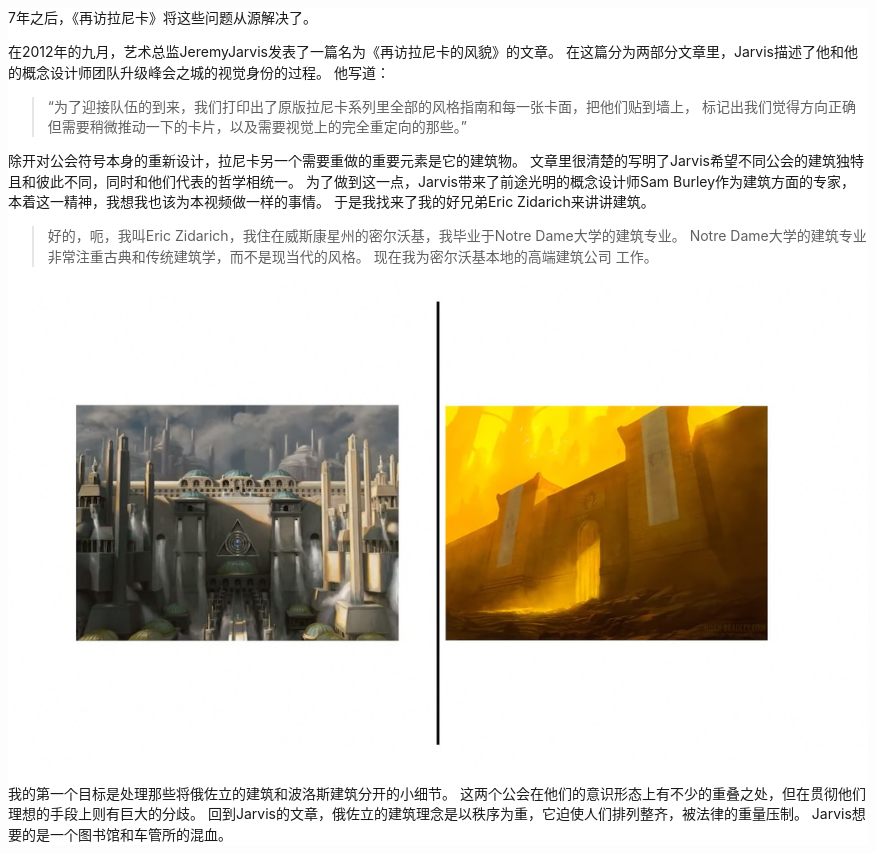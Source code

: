 7年之后，《再访拉尼卡》将这些问题从源解决了。

在2012年的九月，艺术总监JeremyJarvis发表了一篇名为《再访拉尼卡的风貌》的文章。
在这篇分为两部分文章里，Jarvis描述了他和他的概念设计师团队升级峰会之城的视觉身份的过程。
他写道：

>“为了迎接队伍的到来，我们打印出了原版拉尼卡系列里全部的风格指南和每一张卡面，把他们贴到墙上，
>标记出我们觉得方向正确但需要稍微推动一下的卡片，以及需要视觉上的完全重定向的那些。”


除开对公会符号本身的重新设计，拉尼卡另一个需要重做的重要元素是它的建筑物。
文章里很清楚的写明了Jarvis希望不同公会的建筑独特且和彼此不同，同时和他们代表的哲学相统一。
为了做到这一点，Jarvis带来了前途光明的概念设计师Sam Burley作为建筑方面的专家，本着这一精神，我想我也该为本视频做一样的事情。
于是我找来了我的好兄弟Eric Zidarich来讲讲建筑。

>好的，呃，我叫Eric Zidarich，我住在威斯康星州的密尔沃基，我毕业于Notre Dame大学的建筑专业。
>Notre Dame大学的建筑专业非常注重古典和传统建筑学，而不是现当代的风格。
>现在我为密尔沃基本地的高端建筑公司 工作。

![](./TSOR/9.jpg)

我的第一个目标是处理那些将俄佐立的建筑和波洛斯建筑分开的小细节。
这两个公会在他们的意识形态上有不少的重叠之处，但在贯彻他们理想的手段上则有巨大的分歧。
回到Jarvis的文章，俄佐立的建筑理念是以秩序为重，它迫使人们排列整齐，被法律的重量压制。
Jarvis想要的是一个图书馆和车管所的混血。

